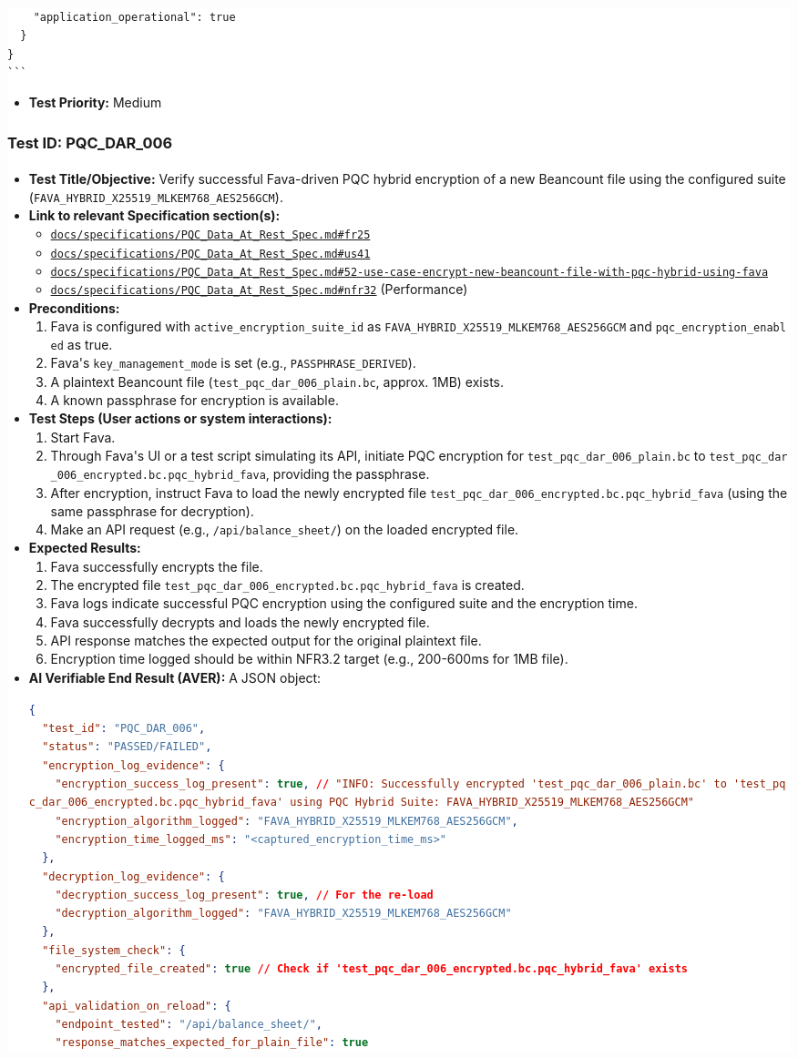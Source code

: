         "application_operational": true
      }
    }
    ```
*   **Test Priority:** Medium

### Test ID: PQC_DAR_006
*   **Test Title/Objective:** Verify successful Fava-driven PQC hybrid encryption of a new Beancount file using the configured suite (`FAVA_HYBRID_X25519_MLKEM768_AES256GCM`).
*   **Link to relevant Specification section(s):**
    *   [`docs/specifications/PQC_Data_At_Rest_Spec.md#fr25`](../../../docs/specifications/PQC_Data_At_Rest_Spec.md#fr25)
    *   [`docs/specifications/PQC_Data_At_Rest_Spec.md#us41`](../../../docs/specifications/PQC_Data_At_Rest_Spec.md#us41)
    *   [`docs/specifications/PQC_Data_At_Rest_Spec.md#52-use-case-encrypt-new-beancount-file-with-pqc-hybrid-using-fava`](../../../docs/specifications/PQC_Data_At_Rest_Spec.md#52-use-case-encrypt-new-beancount-file-with-pqc-hybrid-using-fava)
    *   [`docs/specifications/PQC_Data_At_Rest_Spec.md#nfr32`](../../../docs/specifications/PQC_Data_At_Rest_Spec.md#nfr32) (Performance)
*   **Preconditions:**
    1.  Fava is configured with `active_encryption_suite_id` as `FAVA_HYBRID_X25519_MLKEM768_AES256GCM` and `pqc_encryption_enabled` as true.
    2.  Fava's `key_management_mode` is set (e.g., `PASSPHRASE_DERIVED`).
    3.  A plaintext Beancount file (`test_pqc_dar_006_plain.bc`, approx. 1MB) exists.
    4.  A known passphrase for encryption is available.
*   **Test Steps (User actions or system interactions):**
    1.  Start Fava.
    2.  Through Fava's UI or a test script simulating its API, initiate PQC encryption for `test_pqc_dar_006_plain.bc` to `test_pqc_dar_006_encrypted.bc.pqc_hybrid_fava`, providing the passphrase.
    3.  After encryption, instruct Fava to load the newly encrypted file `test_pqc_dar_006_encrypted.bc.pqc_hybrid_fava` (using the same passphrase for decryption).
    4.  Make an API request (e.g., `/api/balance_sheet/`) on the loaded encrypted file.
*   **Expected Results:**
    1.  Fava successfully encrypts the file.
    2.  The encrypted file `test_pqc_dar_006_encrypted.bc.pqc_hybrid_fava` is created.
    3.  Fava logs indicate successful PQC encryption using the configured suite and the encryption time.
    4.  Fava successfully decrypts and loads the newly encrypted file.
    5.  API response matches the expected output for the original plaintext file.
    6.  Encryption time logged should be within NFR3.2 target (e.g., 200-600ms for 1MB file).
*   **AI Verifiable End Result (AVER):**
    A JSON object:
    ```json
    {
      "test_id": "PQC_DAR_006",
      "status": "PASSED/FAILED",
      "encryption_log_evidence": {
        "encryption_success_log_present": true, // "INFO: Successfully encrypted 'test_pqc_dar_006_plain.bc' to 'test_pqc_dar_006_encrypted.bc.pqc_hybrid_fava' using PQC Hybrid Suite: FAVA_HYBRID_X25519_MLKEM768_AES256GCM"
        "encryption_algorithm_logged": "FAVA_HYBRID_X25519_MLKEM768_AES256GCM",
        "encryption_time_logged_ms": "<captured_encryption_time_ms>"
      },
      "decryption_log_evidence": {
        "decryption_success_log_present": true, // For the re-load
        "decryption_algorithm_logged": "FAVA_HYBRID_X25519_MLKEM768_AES256GCM"
      },
      "file_system_check": {
        "encrypted_file_created": true // Check if 'test_pqc_dar_006_encrypted.bc.pqc_hybrid_fava' exists
      },
      "api_validation_on_reload": {
        "endpoint_tested": "/api/balance_sheet/",
        "response_matches_expected_for_plain_file": true